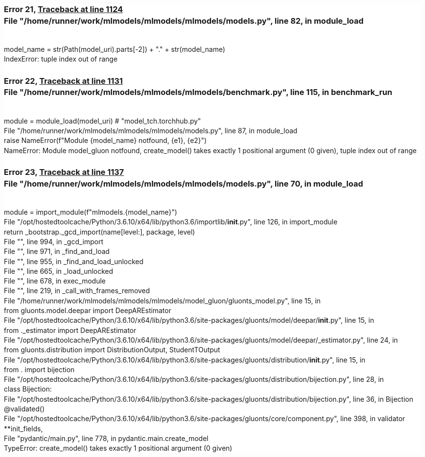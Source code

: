 

### Error 21, [Traceback at line 1124](https://github.com/suyogdahal/mlmodels_store/blob/master/log_benchmark/log_benchmark_2020-05-06_17:11:54,584.txt#L1124)<br />  File "/home/runner/work/mlmodels/mlmodels/mlmodels/models.py", line 82, in module_load
<br />    model_name = str(Path(model_uri).parts[-2]) + "." + str(model_name)
<br />IndexError: tuple index out of range



### Error 22, [Traceback at line 1131](https://github.com/suyogdahal/mlmodels_store/blob/master/log_benchmark/log_benchmark_2020-05-06_17:11:54,584.txt#L1131)<br />  File "/home/runner/work/mlmodels/mlmodels/mlmodels/benchmark.py", line 115, in benchmark_run
<br />    module    = module_load(model_uri)   # "model_tch.torchhub.py"
<br />  File "/home/runner/work/mlmodels/mlmodels/mlmodels/models.py", line 87, in module_load
<br />    raise NameError(f"Module {model_name} notfound, {e1}, {e2}")
<br />NameError: Module model_gluon notfound, create_model() takes exactly 1 positional argument (0 given), tuple index out of range



### Error 23, [Traceback at line 1137](https://github.com/suyogdahal/mlmodels_store/blob/master/log_benchmark/log_benchmark_2020-05-06_17:11:54,584.txt#L1137)<br />  File "/home/runner/work/mlmodels/mlmodels/mlmodels/models.py", line 70, in module_load
<br />    module = import_module(f"mlmodels.{model_name}")
<br />  File "/opt/hostedtoolcache/Python/3.6.10/x64/lib/python3.6/importlib/__init__.py", line 126, in import_module
<br />    return _bootstrap._gcd_import(name[level:], package, level)
<br />  File "<frozen importlib._bootstrap>", line 994, in _gcd_import
<br />  File "<frozen importlib._bootstrap>", line 971, in _find_and_load
<br />  File "<frozen importlib._bootstrap>", line 955, in _find_and_load_unlocked
<br />  File "<frozen importlib._bootstrap>", line 665, in _load_unlocked
<br />  File "<frozen importlib._bootstrap_external>", line 678, in exec_module
<br />  File "<frozen importlib._bootstrap>", line 219, in _call_with_frames_removed
<br />  File "/home/runner/work/mlmodels/mlmodels/mlmodels/model_gluon/gluonts_model.py", line 15, in <module>
<br />    from gluonts.model.deepar import DeepAREstimator
<br />  File "/opt/hostedtoolcache/Python/3.6.10/x64/lib/python3.6/site-packages/gluonts/model/deepar/__init__.py", line 15, in <module>
<br />    from ._estimator import DeepAREstimator
<br />  File "/opt/hostedtoolcache/Python/3.6.10/x64/lib/python3.6/site-packages/gluonts/model/deepar/_estimator.py", line 24, in <module>
<br />    from gluonts.distribution import DistributionOutput, StudentTOutput
<br />  File "/opt/hostedtoolcache/Python/3.6.10/x64/lib/python3.6/site-packages/gluonts/distribution/__init__.py", line 15, in <module>
<br />    from . import bijection
<br />  File "/opt/hostedtoolcache/Python/3.6.10/x64/lib/python3.6/site-packages/gluonts/distribution/bijection.py", line 28, in <module>
<br />    class Bijection:
<br />  File "/opt/hostedtoolcache/Python/3.6.10/x64/lib/python3.6/site-packages/gluonts/distribution/bijection.py", line 36, in Bijection
<br />    @validated()
<br />  File "/opt/hostedtoolcache/Python/3.6.10/x64/lib/python3.6/site-packages/gluonts/core/component.py", line 398, in validator
<br />    **init_fields,
<br />  File "pydantic/main.py", line 778, in pydantic.main.create_model
<br />TypeError: create_model() takes exactly 1 positional argument (0 given)
